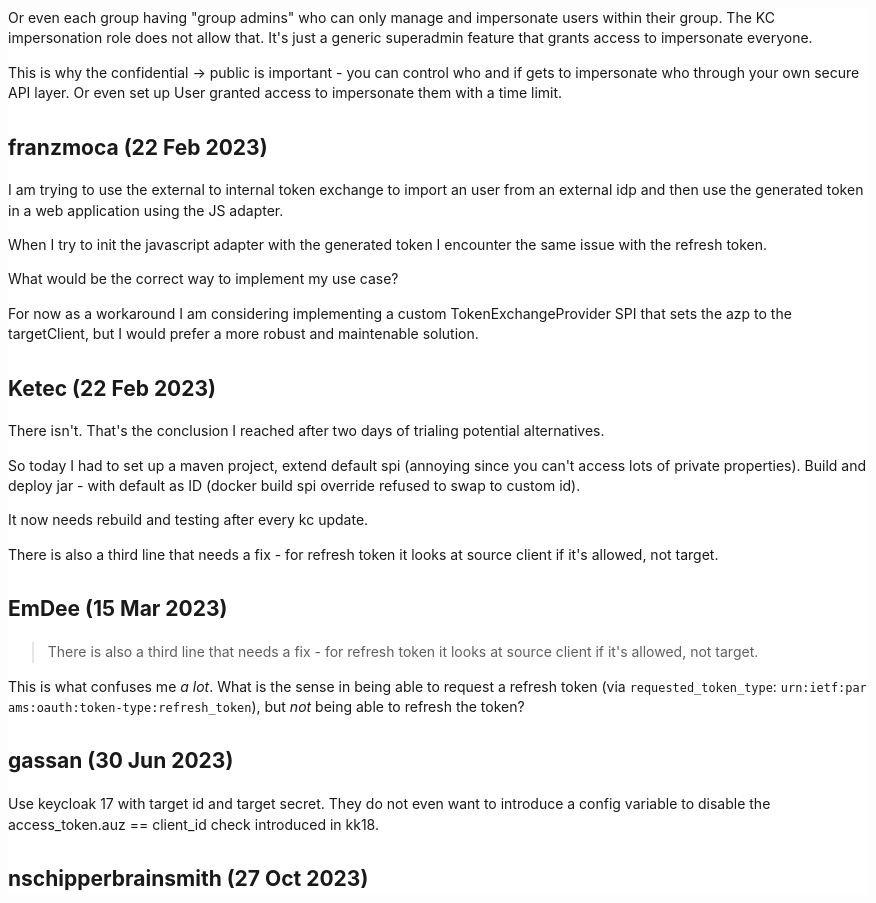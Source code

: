 Or even each group having "group admins" who can only manage and impersonate users within their group. The KC impersonation role does not allow that. It's just a generic superadmin feature that grants access to impersonate everyone.

This is why the confidential -> public is important - you can control who and if gets to impersonate who through your own secure API layer. Or even set up User granted access to impersonate them with a time limit.



## franzmoca (22 Feb 2023)

I am trying to use the external to internal token exchange to import an user from an external idp and then use the generated token in a web application using the JS adapter.

When I try to init the javascript adapter with the generated token I encounter the same issue with the refresh token.

What would be the correct way to implement my use case?

For now as a workaround I am considering implementing a custom TokenExchangeProvider SPI that sets the azp to the targetClient, but I would prefer a more robust and maintenable solution.

## Ketec (22 Feb 2023)

There isn't.  That's the conclusion I reached after two days of trialing potential alternatives.

So today I had to set up a maven project, extend default spi (annoying since you can't access lots of private properties). Build and deploy jar - with default as ID (docker build spi override refused to swap to custom id).

It now needs rebuild and testing after every kc update.

There is also a third line that needs a fix - for refresh token it looks at source client if it's allowed, not target.



## EmDee (15 Mar 2023)

> There is also a third line that needs a fix - for refresh token it looks at source client if it's allowed, not target.

This is what confuses me _a lot_. What is the sense in being able to request a refresh token (via `requested_token_type`: `urn:ietf:params:oauth:token-type:refresh_token`), but _not_ being able to refresh the token?

## gassan (30 Jun 2023)

Use keycloak 17 with  target id and target secret.
They do not even want to introduce a config variable to disable the access_token.auz == client_id check introduced in kk18.

## nschipperbrainsmith (27 Oct 2023)
